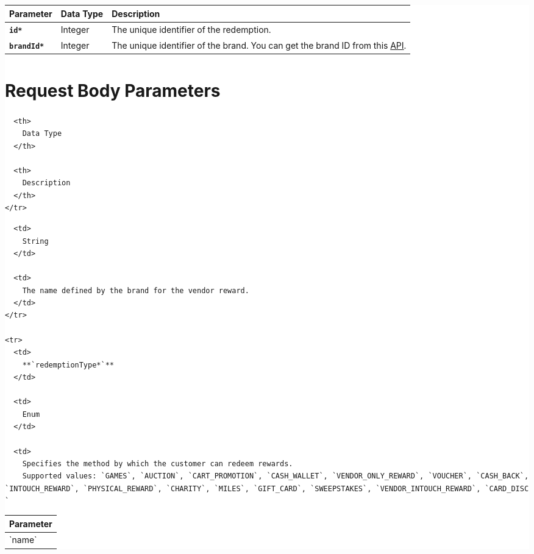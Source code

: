 | Parameter      | Data Type | Description                                                                                                                               |
| :------------- | :-------- | :---------------------------------------------------------------------------------------------------------------------------------------- |
| **`id*`**      | Integer   | The unique identifier of the redemption.                                                                                                  |
| **`brandId*`** | Integer   | The unique identifier of the brand. You can get the brand ID from this [API](https://docs.capillarytech.com/reference/retrieve-brand-id). |

# Request Body Parameters

<Table align={["left","left","left"]}>
  <thead>
    <tr>
      <th>
        Parameter
      </th>

      <th>
        Data Type
      </th>

      <th>
        Description
      </th>
    </tr>
  </thead>

  <tbody>
    <tr>
      <td>
        `name`
      </td>

      <td>
        String
      </td>

      <td>
        The name defined by the brand for the vendor reward.
      </td>
    </tr>

    <tr>
      <td>
        **`redemptionType*`**
      </td>

      <td>
        Enum
      </td>

      <td>
        Specifies the method by which the customer can redeem rewards.
        Supported values: `GAMES`, `AUCTION`, `CART_PROMOTION`, `CASH_WALLET`, `VENDOR_ONLY_REWARD`, `VOUCHER`, `CASH_BACK`, `INTOUCH_REWARD`, `PHYSICAL_REWARD`, `CHARITY`, `MILES`, `GIFT_CARD`, `SWEEPSTAKES`, `VENDOR_INTOUCH_REWARD`, `CARD_DISC`
